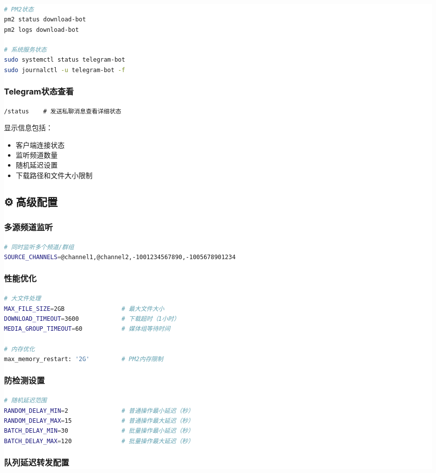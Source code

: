 ```bash
# PM2状态
pm2 status download-bot
pm2 logs download-bot

# 系统服务状态
sudo systemctl status telegram-bot
sudo journalctl -u telegram-bot -f
```

### Telegram状态查看

```
/status    # 发送私聊消息查看详细状态
```

显示信息包括：
- 客户端连接状态
- 监听频道数量
- 随机延迟设置
- 下载路径和文件大小限制

## ⚙️ 高级配置

### 多源频道监听

```bash
# 同时监听多个频道/群组
SOURCE_CHANNELS=@channel1,@channel2,-1001234567890,-1005678901234
```

### 性能优化

```bash
# 大文件处理
MAX_FILE_SIZE=2GB                # 最大文件大小
DOWNLOAD_TIMEOUT=3600            # 下载超时（1小时）
MEDIA_GROUP_TIMEOUT=60           # 媒体组等待时间

# 内存优化
max_memory_restart: '2G'         # PM2内存限制
```

### 防检测设置

```bash
# 随机延迟范围
RANDOM_DELAY_MIN=2               # 普通操作最小延迟（秒）
RANDOM_DELAY_MAX=15              # 普通操作最大延迟（秒）
BATCH_DELAY_MIN=30               # 批量操作最小延迟（秒）
BATCH_DELAY_MAX=120              # 批量操作最大延迟（秒）
```

### 队列延迟转发配置
